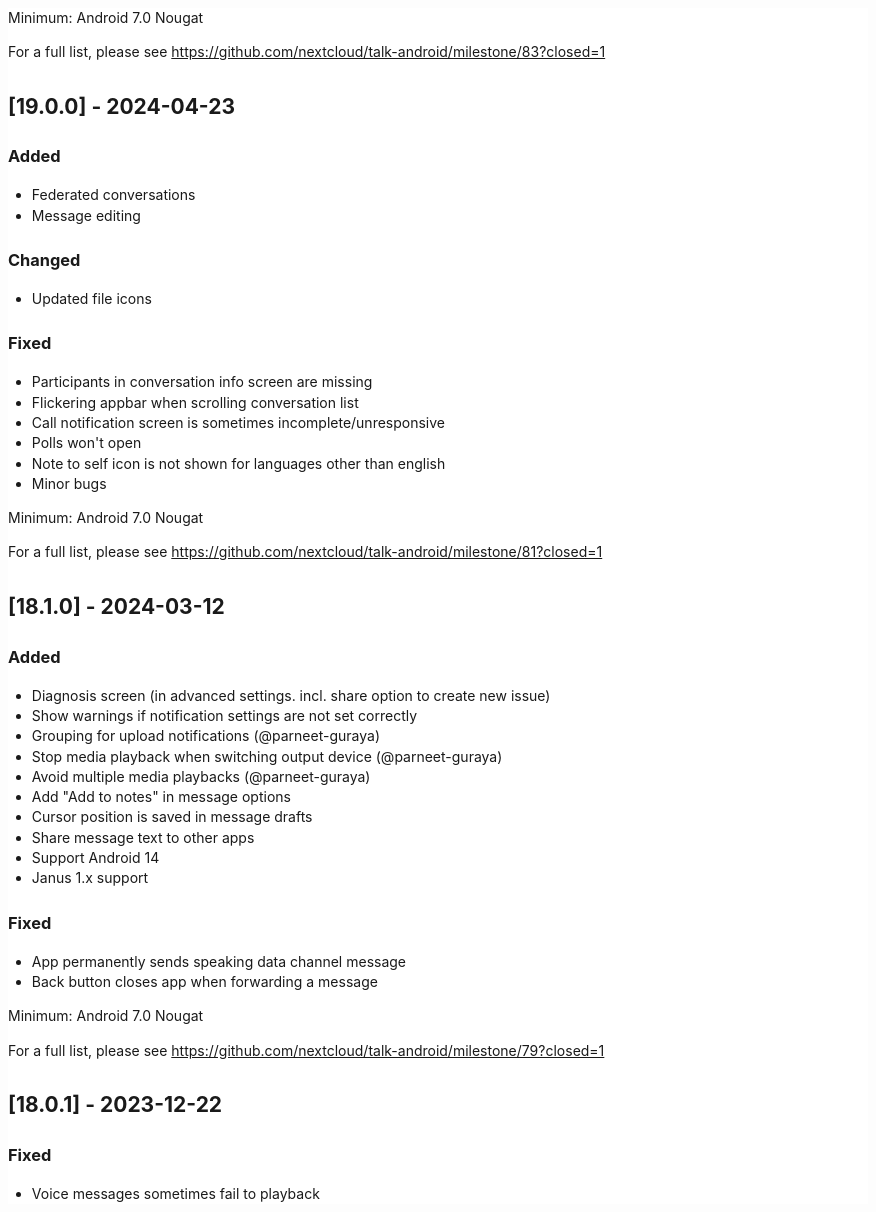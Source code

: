 Minimum: Android 7.0 Nougat

For a full list, please see https://github.com/nextcloud/talk-android/milestone/83?closed=1

## [19.0.0] - 2024-04-23

### Added
- Federated conversations
- Message editing

### Changed
- Updated file icons

### Fixed
- Participants in conversation info screen are missing
- Flickering appbar when scrolling conversation list
- Call notification screen is sometimes incomplete/unresponsive
- Polls won't open
- Note to self icon is not shown for languages other than english
- Minor bugs

Minimum: Android 7.0 Nougat

For a full list, please see https://github.com/nextcloud/talk-android/milestone/81?closed=1

## [18.1.0] - 2024-03-12

### Added
- Diagnosis screen (in advanced settings. incl. share option to create new issue)
- Show warnings if notification settings are not set correctly
- Grouping for upload notifications (@parneet-guraya)
- Stop media playback when switching output device (@parneet-guraya)
- Avoid multiple media playbacks (@parneet-guraya)
- Add "Add to notes" in message options
- Cursor position is saved in message drafts
- Share message text to other apps
- Support Android 14
- Janus 1.x support

### Fixed
- App permanently sends speaking data channel message
- Back button closes app when forwarding a message

Minimum: Android 7.0 Nougat

For a full list, please see https://github.com/nextcloud/talk-android/milestone/79?closed=1

## [18.0.1] - 2023-12-22

### Fixed
- Voice messages sometimes fail to playback
